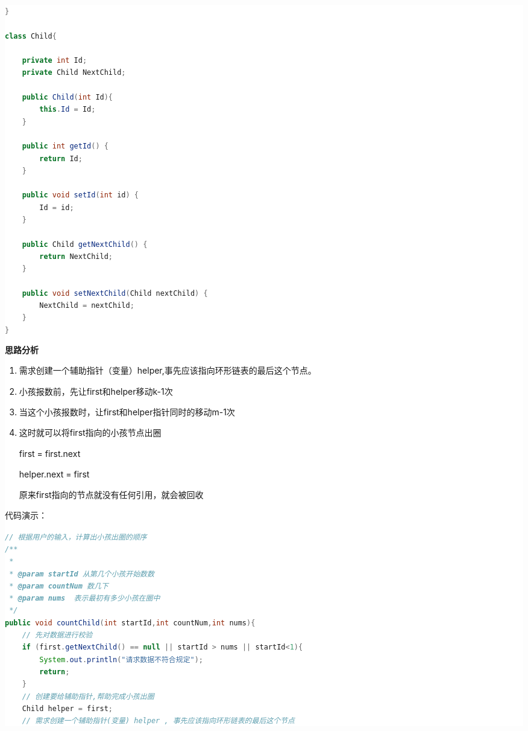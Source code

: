```java
}

class Child{

    private int Id;
    private Child NextChild;

    public Child(int Id){
        this.Id = Id;
    }

    public int getId() {
        return Id;
    }

    public void setId(int id) {
        Id = id;
    }

    public Child getNextChild() {
        return NextChild;
    }

    public void setNextChild(Child nextChild) {
        NextChild = nextChild;
    }
}
```





**思路分析**

1. 需求创建一个辅助指针（变量）helper,事先应该指向环形链表的最后这个节点。

2. 小孩报数前，先让first和helper移动k-1次

3. 当这个小孩报数时，让first和helper指针同时的移动m-1次

4. 这时就可以将first指向的小孩节点出圈

   first = first.next

   helper.next = first

   原来first指向的节点就没有任何引用，就会被回收



代码演示：

```java
// 根据用户的输入，计算出小孩出圈的顺序
/**
 *
 * @param startId 从第几个小孩开始数数
 * @param countNum 数几下
 * @param nums  表示最初有多少小孩在圈中
 */
public void countChild(int startId,int countNum,int nums){
    // 先对数据进行校验
    if (first.getNextChild() == null || startId > nums || startId<1){
        System.out.println("请求数据不符合规定");
        return;
    }
    // 创建要给辅助指针,帮助完成小孩出圈
    Child helper = first;
    // 需求创建一个辅助指针(变量) helper , 事先应该指向环形链表的最后这个节点
```